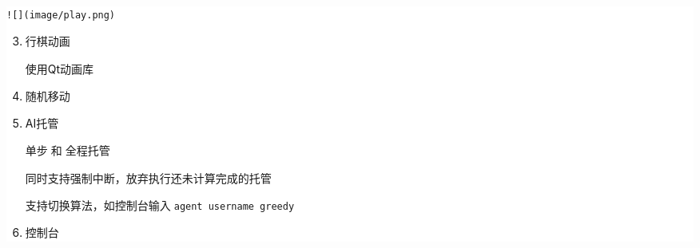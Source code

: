     ![](image/play.png)

3. 行棋动画

    使用Qt动画库
4. 随机移动

5. AI托管

    单步 和 全程托管
    
    同时支持强制中断，放弃执行还未计算完成的托管

    支持切换算法，如控制台输入 `agent username greedy`

6. 控制台
